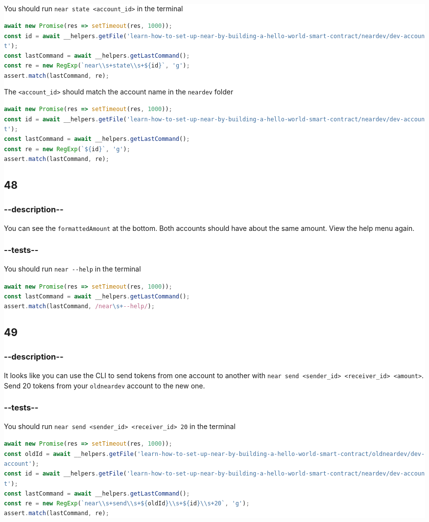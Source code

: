 You should run `near state <account_id>` in the terminal

```js
await new Promise(res => setTimeout(res, 1000));
const id = await __helpers.getFile('learn-how-to-set-up-near-by-building-a-hello-world-smart-contract/neardev/dev-account');
const lastCommand = await __helpers.getLastCommand();
const re = new RegExp(`near\\s+state\\s+${id}`, 'g');
assert.match(lastCommand, re);
```

The `<account_id>` should match the account name in the `neardev` folder

```js
await new Promise(res => setTimeout(res, 1000));
const id = await __helpers.getFile('learn-how-to-set-up-near-by-building-a-hello-world-smart-contract/neardev/dev-account');
const lastCommand = await __helpers.getLastCommand();
const re = new RegExp(`${id}`, 'g');
assert.match(lastCommand, re);
```

## 48

### --description--

You can see the `formattedAmount` at the bottom. Both accounts should have about the same amount. View the help menu again.

### --tests--

You should run `near --help` in the terminal

```js
await new Promise(res => setTimeout(res, 1000));
const lastCommand = await __helpers.getLastCommand();
assert.match(lastCommand, /near\s+--help/);
```

## 49

### --description--

It looks like you can use the CLI to send tokens from one account to another with `near send <sender_id> <receiver_id> <amount>`. Send 20 tokens from your `oldneardev` account to the new one.

### --tests--

You should run `near send <sender_id> <receiver_id> 20` in the terminal

```js
await new Promise(res => setTimeout(res, 1000));
const oldId = await __helpers.getFile('learn-how-to-set-up-near-by-building-a-hello-world-smart-contract/oldneardev/dev-account');
const id = await __helpers.getFile('learn-how-to-set-up-near-by-building-a-hello-world-smart-contract/neardev/dev-account');
const lastCommand = await __helpers.getLastCommand();
const re = new RegExp(`near\\s+send\\s+${oldId}\\s+${id}\\s+20`, 'g');
assert.match(lastCommand, re);
```
